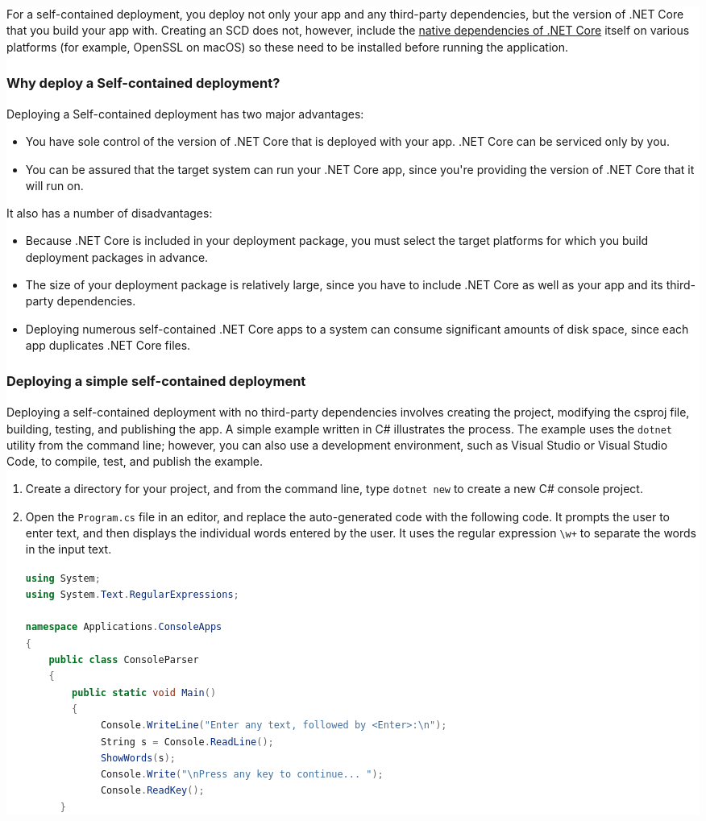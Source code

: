 For a self-contained deployment, you deploy not only your app and any third-party dependencies, but the version of .NET Core that you build your app with. Creating an SCD does not, however, include the [native dependencies of .NET Core](https://github.com/dotnet/core/blob/master/Documentation/prereqs.md) itself on various platforms (for example, OpenSSL on macOS) so these need to be installed before running the application. 

### Why deploy a Self-contained deployment? ###

Deploying a Self-contained deployment has two major advantages:

- You have sole control of the version of .NET Core that is deployed with your app. .NET Core can be serviced only by you.

- You can be assured that the target system can run your .NET Core app, since you're providing the version of .NET Core that it will run on.

It also has a number of disadvantages:

- Because .NET Core is included in your deployment package, you must select the target platforms for which you build deployment packages in advance.

- The size of your deployment package is relatively large, since you have to include .NET Core as well as your app and its third-party dependencies.

- Deploying numerous self-contained .NET Core apps to a system can consume significant amounts of disk space, since each app duplicates .NET Core files.

### <a name="simpleSelf"></a> Deploying a simple self-contained deployment ###

Deploying a self-contained deployment with no third-party dependencies involves creating the project, modifying the csproj file, building, testing, and publishing the app.  A simple example written in C# illustrates the process. The example uses the `dotnet` utility from the command line; however, you can also use a development environment, such as Visual Studio or Visual Studio Code, to compile, test, and publish the example.

1. Create a directory for your project, and from the command line, type `dotnet new` to create a new C# console project.

2. Open the `Program.cs` file in an editor, and replace the auto-generated code with the following code. It prompts the user to enter text, and then displays the individual words entered by the user. It uses the regular expression `\w+` to separate the words in the input text.

    ```cs
    using System;
    using System.Text.RegularExpressions;

    namespace Applications.ConsoleApps
    {
        public class ConsoleParser
        {
            public static void Main()
            {
                 Console.WriteLine("Enter any text, followed by <Enter>:\n");
                 String s = Console.ReadLine();
                 ShowWords(s);
                 Console.Write("\nPress any key to continue... ");
                 Console.ReadKey();
          }
